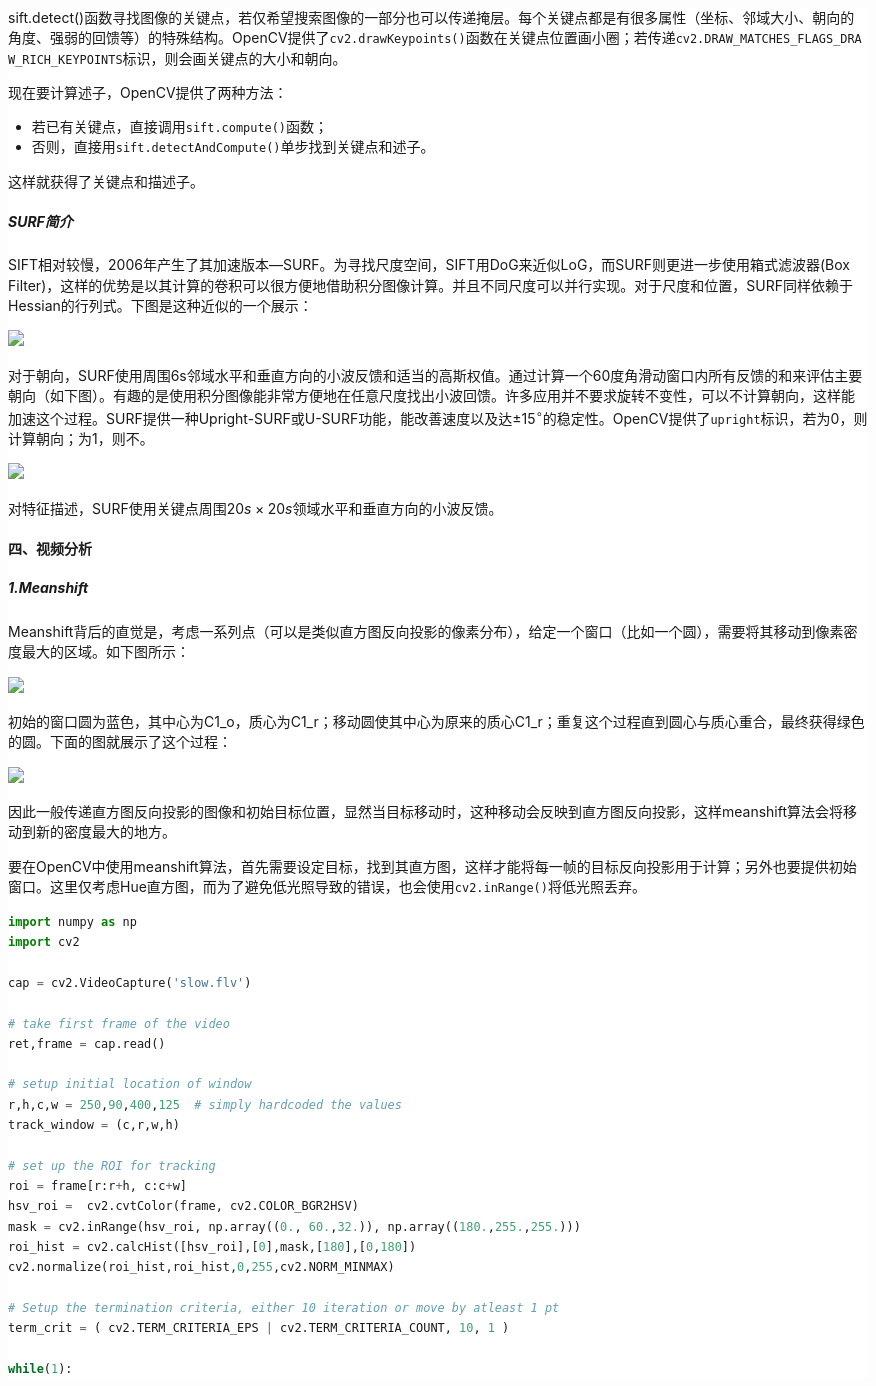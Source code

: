 sift.detect()函数寻找图像的关键点，若仅希望搜索图像的一部分也可以传递掩层。每个关键点都是有很多属性（坐标、邻域大小、朝向的角度、强弱的回馈等）的特殊结构。OpenCV提供了`cv2.drawKeypoints()`函数在关键点位置画小圈；若传递`cv2.DRAW_MATCHES_FLAGS_DRAW_RICH_KEYPOINTS`标识，则会画关键点的大小和朝向。

现在要计算述子，OpenCV提供了两种方法：

- 若已有关键点，直接调用`sift.compute()`函数；
- 否则，直接用`sift.detectAndCompute()`单步找到关键点和述子。

这样就获得了关键点和描述子。



##### SURF简介

SIFT相对较慢，2006年产生了其加速版本—SURF。为寻找尺度空间，SIFT用DoG来近似LoG，而SURF则更进一步使用箱式滤波器(Box Filter)，这样的优势是以其计算的卷积可以很方便地借助积分图像计算。并且不同尺度可以并行实现。对于尺度和位置，SURF同样依赖于Hessian的行列式。下图是这种近似的一个展示：

<img src="/Users/tesla/Articles/notes.md/tools/figures/surf_boxfilter.jpg" />

对于朝向，SURF使用周围6s邻域水平和垂直方向的小波反馈和适当的高斯权值。通过计算一个60度角滑动窗口内所有反馈的和来评估主要朝向（如下图）。有趣的是使用积分图像能非常方便地在任意尺度找出小波回馈。许多应用并不要求旋转不变性，可以不计算朝向，这样能加速这个过程。SURF提供一种Upright-SURF或U-SURF功能，能改善速度以及达$\pm 15^{\circ}$的稳定性。OpenCV提供了`upright`标识，若为0，则计算朝向；为1，则不。

<img src="/Users/tesla/Articles/notes.md/tools/figures/surf_orientation.jpg" />

对特征描述，SURF使用关键点周围$20s\times20s$领域水平和垂直方向的小波反馈。



#### 四、视频分析

##### 1.Meanshift

Meanshift背后的直觉是，考虑一系列点（可以是类似直方图反向投影的像素分布），给定一个窗口（比如一个圆），需要将其移动到像素密度最大的区域。如下图所示：

<img src="/Users/tesla/Articles/notes.md/tools/figures/meanshift_basics.jpg" />

初始的窗口圆为蓝色，其中心为C1\_o，质心为C1\_r；移动圆使其中心为原来的质心C1\_r；重复这个过程直到圆心与质心重合，最终获得绿色的圆。下面的图就展示了这个过程：

<img src="/Users/tesla/Articles/notes.md/tools/figures/meanshift_face.gif" />

因此一般传递直方图反向投影的图像和初始目标位置，显然当目标移动时，这种移动会反映到直方图反向投影，这样meanshift算法会将移动到新的密度最大的地方。

要在OpenCV中使用meanshift算法，首先需要设定目标，找到其直方图，这样才能将每一帧的目标反向投影用于计算；另外也要提供初始窗口。这里仅考虑Hue直方图，而为了避免低光照导致的错误，也会使用`cv2.inRange()`将低光照丢弃。

```python
import numpy as np
import cv2

cap = cv2.VideoCapture('slow.flv')

# take first frame of the video
ret,frame = cap.read()

# setup initial location of window
r,h,c,w = 250,90,400,125  # simply hardcoded the values
track_window = (c,r,w,h)

# set up the ROI for tracking
roi = frame[r:r+h, c:c+w]
hsv_roi =  cv2.cvtColor(frame, cv2.COLOR_BGR2HSV)
mask = cv2.inRange(hsv_roi, np.array((0., 60.,32.)), np.array((180.,255.,255.)))
roi_hist = cv2.calcHist([hsv_roi],[0],mask,[180],[0,180])
cv2.normalize(roi_hist,roi_hist,0,255,cv2.NORM_MINMAX)

# Setup the termination criteria, either 10 iteration or move by atleast 1 pt
term_crit = ( cv2.TERM_CRITERIA_EPS | cv2.TERM_CRITERIA_COUNT, 10, 1 )

while(1):
```